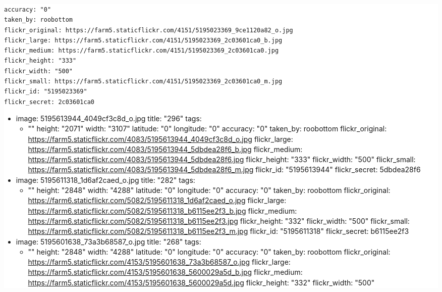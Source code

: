     accuracy: "0"
    taken_by: roobottom
    flickr_original: https://farm5.staticflickr.com/4151/5195023369_9ce1120a82_o.jpg
    flickr_large: https://farm5.staticflickr.com/4151/5195023369_2c03601ca0_b.jpg
    flickr_medium: https://farm5.staticflickr.com/4151/5195023369_2c03601ca0.jpg
    flickr_height: "333"
    flickr_width: "500"
    flickr_small: https://farm5.staticflickr.com/4151/5195023369_2c03601ca0_m.jpg
    flickr_id: "5195023369"
    flickr_secret: 2c03601ca0
  - 
    image: 5195613944_4049cf3c8d_o.jpg
    title: "296"
    tags:
      - ""
    height: "2071"
    width: "3107"
    latitude: "0"
    longitude: "0"
    accuracy: "0"
    taken_by: roobottom
    flickr_original: https://farm5.staticflickr.com/4083/5195613944_4049cf3c8d_o.jpg
    flickr_large: https://farm5.staticflickr.com/4083/5195613944_5dbdea28f6_b.jpg
    flickr_medium: https://farm5.staticflickr.com/4083/5195613944_5dbdea28f6.jpg
    flickr_height: "333"
    flickr_width: "500"
    flickr_small: https://farm5.staticflickr.com/4083/5195613944_5dbdea28f6_m.jpg
    flickr_id: "5195613944"
    flickr_secret: 5dbdea28f6
  - 
    image: 5195611318_1d6af2caed_o.jpg
    title: "282"
    tags:
      - ""
    height: "2848"
    width: "4288"
    latitude: "0"
    longitude: "0"
    accuracy: "0"
    taken_by: roobottom
    flickr_original: https://farm6.staticflickr.com/5082/5195611318_1d6af2caed_o.jpg
    flickr_large: https://farm6.staticflickr.com/5082/5195611318_b6115ee2f3_b.jpg
    flickr_medium: https://farm6.staticflickr.com/5082/5195611318_b6115ee2f3.jpg
    flickr_height: "332"
    flickr_width: "500"
    flickr_small: https://farm6.staticflickr.com/5082/5195611318_b6115ee2f3_m.jpg
    flickr_id: "5195611318"
    flickr_secret: b6115ee2f3
  - 
    image: 5195601638_73a3b68587_o.jpg
    title: "268"
    tags:
      - ""
    height: "2848"
    width: "4288"
    latitude: "0"
    longitude: "0"
    accuracy: "0"
    taken_by: roobottom
    flickr_original: https://farm5.staticflickr.com/4153/5195601638_73a3b68587_o.jpg
    flickr_large: https://farm5.staticflickr.com/4153/5195601638_5600029a5d_b.jpg
    flickr_medium: https://farm5.staticflickr.com/4153/5195601638_5600029a5d.jpg
    flickr_height: "332"
    flickr_width: "500"